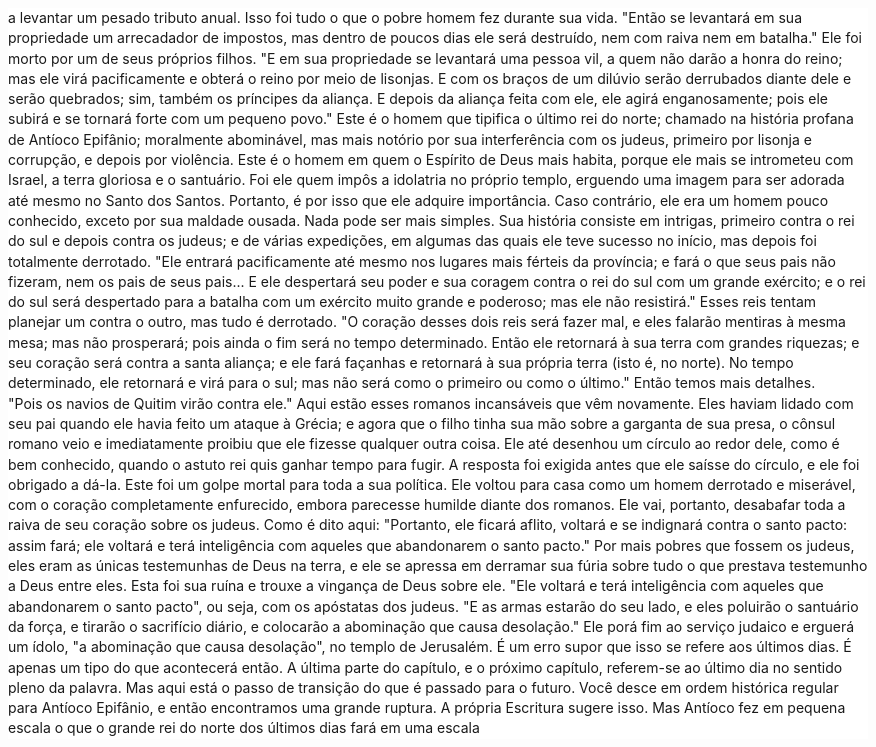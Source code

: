 a levantar um pesado tributo anual. Isso foi tudo o que o pobre homem
fez durante sua vida. "Então se levantará em sua propriedade um
arrecadador de impostos, mas dentro de poucos dias ele será destruído,
nem com raiva nem em batalha." Ele foi morto por um de seus próprios
filhos. "E em sua propriedade se levantará uma pessoa vil, a quem não
darão a honra do reino; mas ele virá pacificamente e obterá o reino por
meio de lisonjas. E com os braços de um dilúvio serão derrubados diante
dele e serão quebrados; sim, também os príncipes da aliança. E depois da
aliança feita com ele, ele agirá enganosamente; pois ele subirá e se
tornará forte com um pequeno povo." Este é o homem que tipifica o último
rei do norte; chamado na história profana de Antíoco Epifânio;
moralmente abominável, mas mais notório por sua interferência com os
judeus, primeiro por lisonja e corrupção, e depois por violência. Este é
o homem em quem o Espírito de Deus mais habita, porque ele mais se
intrometeu com Israel, a terra gloriosa e o santuário. Foi ele quem
impôs a idolatria no próprio templo, erguendo uma imagem para ser
adorada até mesmo no Santo dos Santos. Portanto, é por isso que ele
adquire importância. Caso contrário, ele era um homem pouco conhecido,
exceto por sua maldade ousada. Nada pode ser mais simples. Sua história
consiste em intrigas, primeiro contra o rei do sul e depois contra os
judeus; e de várias expedições, em algumas das quais ele teve sucesso no
início, mas depois foi totalmente derrotado. "Ele entrará pacificamente
até mesmo nos lugares mais férteis da província; e fará o que seus pais
não fizeram, nem os pais de seus pais\... E ele despertará seu poder e
sua coragem contra o rei do sul com um grande exército; e o rei do sul
será despertado para a batalha com um exército muito grande e poderoso;
mas ele não resistirá." Esses reis tentam planejar um contra o outro,
mas tudo é derrotado. "O coração desses dois reis será fazer mal, e eles
falarão mentiras à mesma mesa; mas não prosperará; pois ainda o fim será
no tempo determinado. Então ele retornará à sua terra com grandes
riquezas; e seu coração será contra a santa aliança; e ele fará façanhas
e retornará à sua própria terra (isto é, no norte). No tempo
determinado, ele retornará e virá para o sul; mas não será como o
primeiro ou como o último." Então temos mais detalhes.\
\"Pois os navios de Quitim virão contra ele.\" Aqui estão esses romanos
incansáveis que vêm novamente. Eles haviam lidado com seu pai quando ele
havia feito um ataque à Grécia; e agora que o filho tinha sua mão sobre
a garganta de sua presa, o cônsul romano veio e imediatamente proibiu
que ele fizesse qualquer outra coisa. Ele até desenhou um círculo ao
redor dele, como é bem conhecido, quando o astuto rei quis ganhar tempo
para fugir. A resposta foi exigida antes que ele saísse do círculo, e
ele foi obrigado a dá-la. Este foi um golpe mortal para toda a sua
política. Ele voltou para casa como um homem derrotado e miserável, com
o coração completamente enfurecido, embora parecesse humilde diante dos
romanos. Ele vai, portanto, desabafar toda a raiva de seu coração sobre
os judeus. Como é dito aqui: \"Portanto, ele ficará aflito, voltará e se
indignará contra o santo pacto: assim fará; ele voltará e terá
inteligência com aqueles que abandonarem o santo pacto.\" Por mais
pobres que fossem os judeus, eles eram as únicas testemunhas de Deus na
terra, e ele se apressa em derramar sua fúria sobre tudo o que prestava
testemunho a Deus entre eles. Esta foi sua ruína e trouxe a vingança de
Deus sobre ele. \"Ele voltará e terá inteligência com aqueles que
abandonarem o santo pacto\", ou seja, com os apóstatas dos judeus. \"E
as armas estarão do seu lado, e eles poluirão o santuário da força, e
tirarão o sacrifício diário, e colocarão a abominação que causa
desolação.\" Ele porá fim ao serviço judaico e erguerá um ídolo, \"a
abominação que causa desolação\", no templo de Jerusalém. É um erro
supor que isso se refere aos últimos dias. É apenas um tipo do que
acontecerá então. A última parte do capítulo, e o próximo capítulo,
referem-se ao último dia no sentido pleno da palavra. Mas aqui está o
passo de transição do que é passado para o futuro. Você desce em ordem
histórica regular para Antíoco Epifânio, e então encontramos uma grande
ruptura. A própria Escritura sugere isso. Mas Antíoco fez em pequena
escala o que o grande rei do norte dos últimos dias fará em uma escala